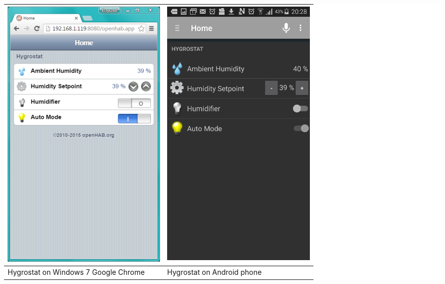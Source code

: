 | ![Hygrostat on Windows 7 Google Chrome](pictures/hygrostat-windows7-chrome.png) | ![Hygrostat on Android phone](pictures/hygrostat-android-app.png) |
| --- | --- |
| Hygrostat on Windows 7 Google Chrome | Hygrostat on Android phone |
